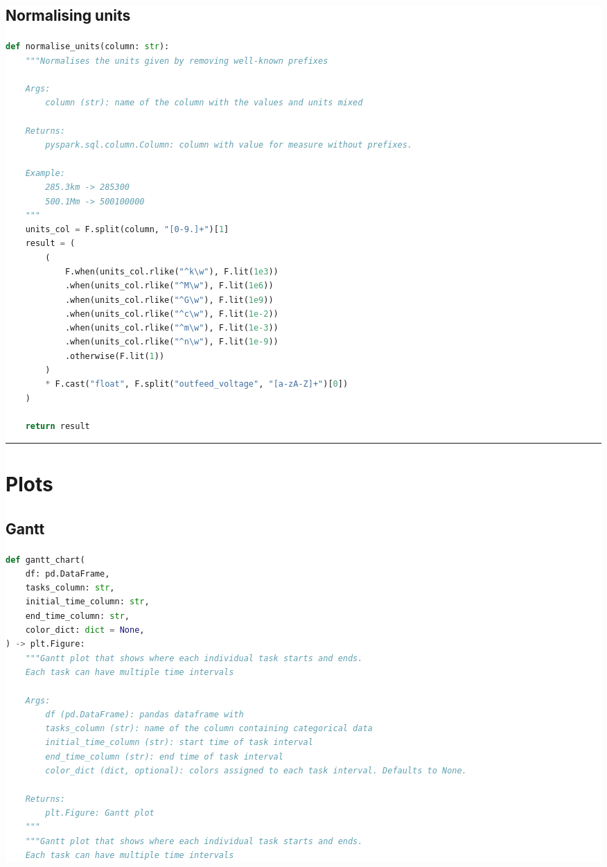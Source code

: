 ## Normalising units
```python
def normalise_units(column: str):
    """Normalises the units given by removing well-known prefixes

    Args:
        column (str): name of the column with the values and units mixed

    Returns:
        pyspark.sql.column.Column: column with value for measure without prefixes.

    Example:
        285.3km -> 285300
        500.1Mm -> 500100000 
    """
    units_col = F.split(column, "[0-9.]+")[1]
    result = (
        (
            F.when(units_col.rlike("^k\w"), F.lit(1e3))
            .when(units_col.rlike("^M\w"), F.lit(1e6))
            .when(units_col.rlike("^G\w"), F.lit(1e9))
            .when(units_col.rlike("^c\w"), F.lit(1e-2))
            .when(units_col.rlike("^m\w"), F.lit(1e-3))
            .when(units_col.rlike("^n\w"), F.lit(1e-9))
            .otherwise(F.lit(1)) 
        )
        * F.cast("float", F.split("outfeed_voltage", "[a-zA-Z]+")[0])
    )

    return result

```

---

# Plots

## Gantt

```python
def gantt_chart(
    df: pd.DataFrame,
    tasks_column: str,
    initial_time_column: str,
    end_time_column: str,
    color_dict: dict = None,
) -> plt.Figure:
    """Gantt plot that shows where each individual task starts and ends.
    Each task can have multiple time intervals

    Args:
        df (pd.DataFrame): pandas dataframe with 
        tasks_column (str): name of the column containing categorical data
        initial_time_column (str): start time of task interval
        end_time_column (str): end time of task interval
        color_dict (dict, optional): colors assigned to each task interval. Defaults to None.

    Returns:
        plt.Figure: Gantt plot
    """
    """Gantt plot that shows where each individual task starts and ends.
    Each task can have multiple time intervals
```